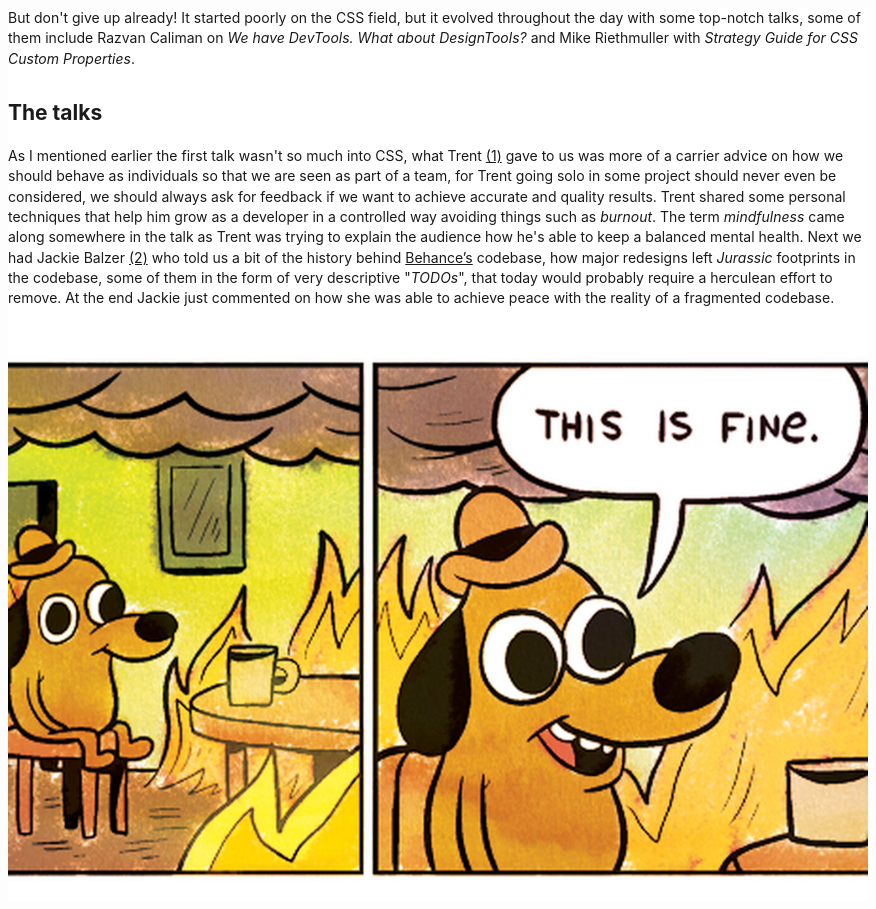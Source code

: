 But don't give up already! It started poorly on the CSS field, but it evolved throughout the day with some top-notch talks, some of them include Razvan Caliman on *We have DevTools. What about DesignTools?* and Mike Riethmuller with *Strategy Guide for CSS Custom Properties*.

## The talks


As I mentioned earlier the first talk wasn't so much into CSS, what Trent [(1)](#list-of-talks-speakers-and-other-resources) gave to us was more of a carrier advice on how we should behave as individuals so that we are seen as part of a team, for Trent going solo in some project should never even be considered, we should always ask for feedback if we want to achieve accurate and quality results. Trent shared some personal techniques that help him grow as a developer in a controlled way avoiding things such as *burnout*. The term *mindfulness* came along somewhere in the talk as Trent was trying to explain the audience how he's able to keep a balanced mental health. Next we had Jackie Balzer [(2)](#list-of-talks-speakers-and-other-resources) who told us a bit of the history behind <a title="Behance is a network of sites and services specializing in self-promotion" href="https://www.behance.net/" target="_blank">Behance’s</a> codebase, how major redesigns left *Jurassic* footprints in the codebase, some of them in the form of very descriptive "*TODOs*", that today would probably require a herculean effort to remove. At the end Jackie just commented on how she was able to achieve peace with the reality of a fragmented codebase.

![this is fine dog on fire](/assets/img/about-css-conf-eu-berlin-2018/5.png "this is fine dog on fire meme")
